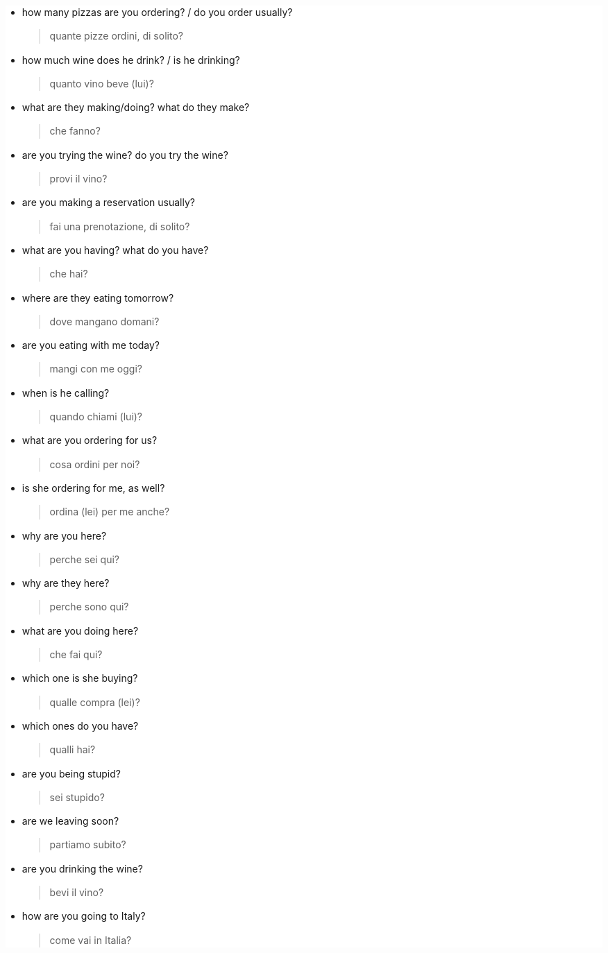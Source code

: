 - how many pizzas are you ordering? / do you order usually?
  > quante pizze ordini, di solito?

- how much wine does he drink? / is he drinking?
  > quanto vino beve (lui)?

- what are they making/doing? what do they make?
  > che fanno?

- are you trying the wine? do you try the wine?
  > provi il vino?

- are you making a reservation usually?
  >  fai una prenotazione, di solito?

- what are you having? what do you have?
  > che hai?

- where are they eating tomorrow?
  > dove mangano domani?

- are you eating with me today?
  > mangi con me oggi?

- when is he calling?
  > quando chiami (lui)?

- what are you ordering for us?
  > cosa ordini per noi?

- is she ordering for me, as well?
  > ordina (lei) per me anche?

- why are you here?
  > perche sei qui?

- why are they here?
  > perche sono qui?

- what are you doing here?
  > che fai qui?

- which one is she buying?
  > qualle compra (lei)?

- which ones do you have?
  > qualli hai?

- are you being stupid?
  > sei stupido?

- are we leaving soon?
  > partiamo subito?

- are you drinking the wine?
  > bevi il vino?

- how are you going to Italy?
  > come vai in Italia?

